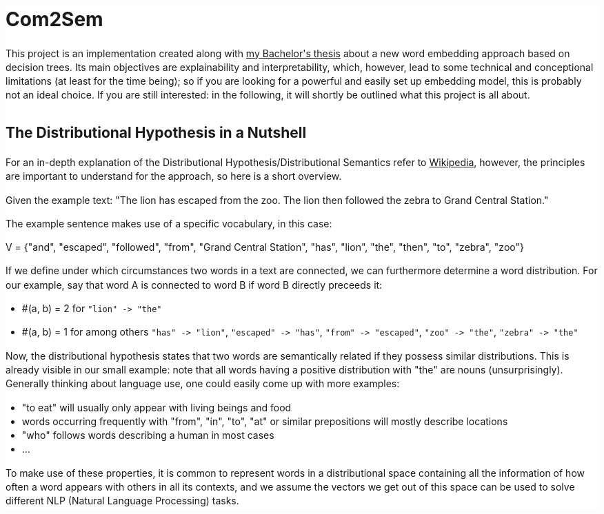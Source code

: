 # Com2Sem
This project is an implementation created along with [my Bachelor's thesis](https://www-ai.cs.tu-dortmund.de/PublicPublicationFiles/schmidt_2021a.pdf) about a new word embedding approach based on
decision trees. Its main objectives are explainability and interpretability, which, however, lead to some technical and
conceptional limitations (at least for the time being); so if you are looking for a powerful and easily set up embedding
model, this is probably not an ideal choice. If you are still interested: in the following, it will shortly be outlined
what this project is all about.

## The Distributional Hypothesis in a Nutshell
For an in-depth explanation of the Distributional Hypothesis/Distributional Semantics
refer to [Wikipedia](https://en.wikipedia.org/wiki/Distributional_semantics), however, the principles are important
to understand for the approach, so here is a short overview.

Given the example text: "The lion has escaped from the zoo. The lion then followed the zebra to Grand Central Station."

The example sentence makes use of a specific vocabulary, in this case:

V = {"and", "escaped", "followed", "from", "Grand Central Station", "has", "lion", "the", "then", "to", "zebra", "zoo"}

If we define under which circumstances two words in a text are connected, we can furthermore determine a word
distribution. For our example, say that word A is connected to word B if word B directly preceeds it:

- \#(a, b) = 2 for `"lion" -> "the"`

- \#(a, b) = 1 for among others `"has" -> "lion"`, `"escaped" -> "has"`, `"from" -> "escaped"`, `"zoo" -> "the"`, `"zebra" -> "the"`

Now, the distributional hypothesis states that two words are semantically related if they possess similar distributions.
This is already visible in our small example: note that all words having a positive distribution with "the" are nouns
(unsurprisingly). Generally thinking about language use, one could easily come up with more examples:

- "to eat" will usually only appear with living beings and food
- words occurring frequently with "from", "in", "to", "at" or similar prepositions will mostly describe locations
- "who" follows words describing a human in most cases
- ...

To make use of these properties, it is common to represent words in a distributional space containing all the information of
how often a word appears with others in all its contexts, and we assume the vectors we get out of this space
can be used to solve different NLP (Natural Language Processing) tasks.
